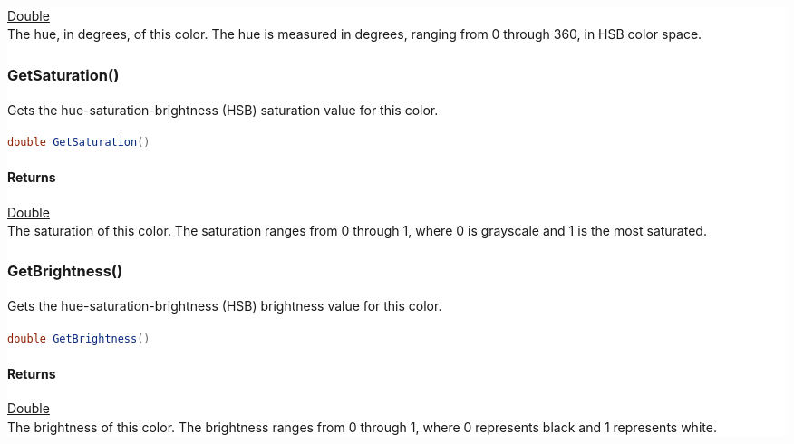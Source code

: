 [Double](https://docs.microsoft.com/en-us/dotnet/api/system.double)<br>
The hue, in degrees, of this color. The hue is measured in degrees, ranging from 0 through 360, in HSB color space.

### **GetSaturation()**

Gets the hue-saturation-brightness (HSB) saturation value for this color.

```csharp
double GetSaturation()
```

#### Returns

[Double](https://docs.microsoft.com/en-us/dotnet/api/system.double)<br>
The saturation of this color. The saturation ranges from 0 through 1, where 0 is grayscale and 1 is the most saturated.

### **GetBrightness()**

Gets the hue-saturation-brightness (HSB) brightness value for this color.

```csharp
double GetBrightness()
```

#### Returns

[Double](https://docs.microsoft.com/en-us/dotnet/api/system.double)<br>
The brightness of this color. The brightness ranges from 0 through 1, where 0 represents black and 1 represents white.
